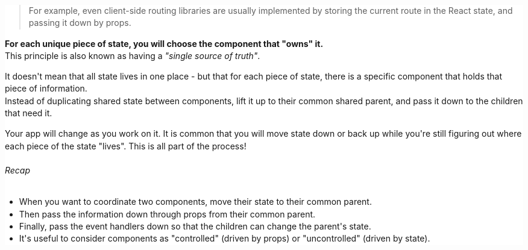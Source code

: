 > For example, even client-side routing libraries are usually implemented by storing the current route in the React state, and passing it down by props.

**For each unique piece of state, you will choose the component that "owns" it.**  
 This principle is also known as having a _"single source of truth"_.

It doesn't mean that all state lives in one place - but that for each piece of state, there is a specific component that holds that piece of information.  
 Instead of duplicating shared state between components, lift it up to their common shared parent, and pass it down to the children that need it.

Your app will change as you work on it. It is common that you will move state down or back up while you're still figuring out where each piece of the state "lives". This is all part of the process!

###### Recap

- When you want to coordinate two components, move their state to their common parent.
- Then pass the information down through props from their common parent.
- Finally, pass the event handlers down so that the children can change the parent's state.
- It's useful to consider components as "controlled" (driven by props) or "uncontrolled" (driven by state).
